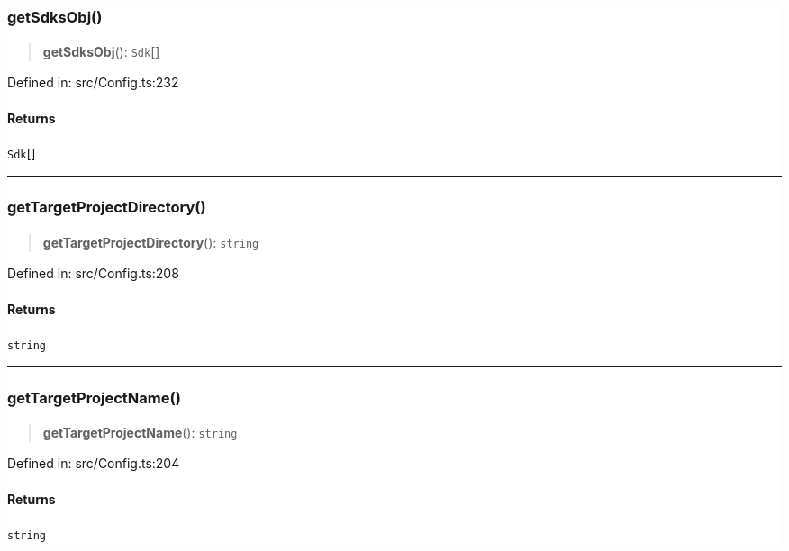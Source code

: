### getSdksObj()

> **getSdksObj**(): `Sdk`[]

Defined in: src/Config.ts:232

#### Returns

`Sdk`[]

***

### getTargetProjectDirectory()

> **getTargetProjectDirectory**(): `string`

Defined in: src/Config.ts:208

#### Returns

`string`

***

### getTargetProjectName()

> **getTargetProjectName**(): `string`

Defined in: src/Config.ts:204

#### Returns

`string`
